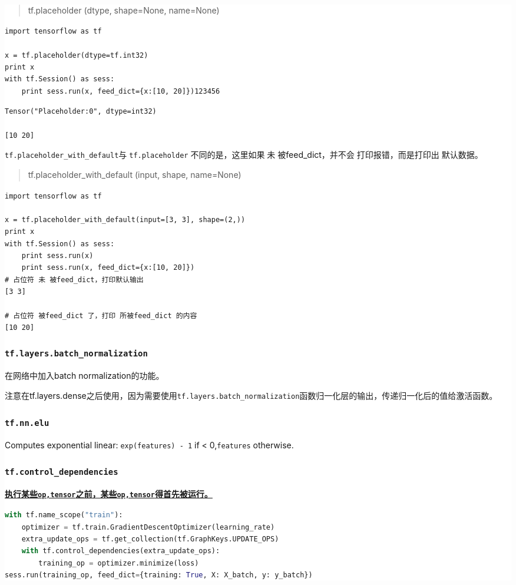 > tf.placeholder (dtype, shape=None, name=None)

```
import tensorflow as tf

x = tf.placeholder(dtype=tf.int32)
print x
with tf.Session() as sess:
    print sess.run(x, feed_dict={x:[10, 20]})123456
```

```
Tensor("Placeholder:0", dtype=int32)

[10 20]
```

`tf.placeholder_with_default`与 `tf.placeholder` 不同的是，这里如果 未 被feed_dict，并不会 打印报错，而是打印出 默认数据。

> tf.placeholder_with_default (input, shape, name=None)

```
import tensorflow as tf

x = tf.placeholder_with_default(input=[3, 3], shape=(2,))
print x
with tf.Session() as sess:
    print sess.run(x)
    print sess.run(x, feed_dict={x:[10, 20]})
# 占位符 未 被feed_dict，打印默认输出
[3 3]

# 占位符 被feed_dict 了，打印 所被feed_dict 的内容
[10 20]
```

### `tf.layers.batch_normalization`

在网络中加入batch normalization的功能。

注意在tf.layers.dense之后使用，因为需要使用`tf.layers.batch_normalization`函数归一化层的输出，传递归一化后的值给激活函数。

### `tf.nn.elu`

Computes exponential linear: `exp(features) - 1` if < 0,`features` otherwise.

### `tf.control_dependencies`

**<u>执行某些`op,tensor`之前，某些`op,tensor`得首先被运行。</u>**

```python
with tf.name_scope("train"):
    optimizer = tf.train.GradientDescentOptimizer(learning_rate)
    extra_update_ops = tf.get_collection(tf.GraphKeys.UPDATE_OPS)
    with tf.control_dependencies(extra_update_ops):
        training_op = optimizer.minimize(loss)
sess.run(training_op, feed_dict={training: True, X: X_batch, y: y_batch})
```
